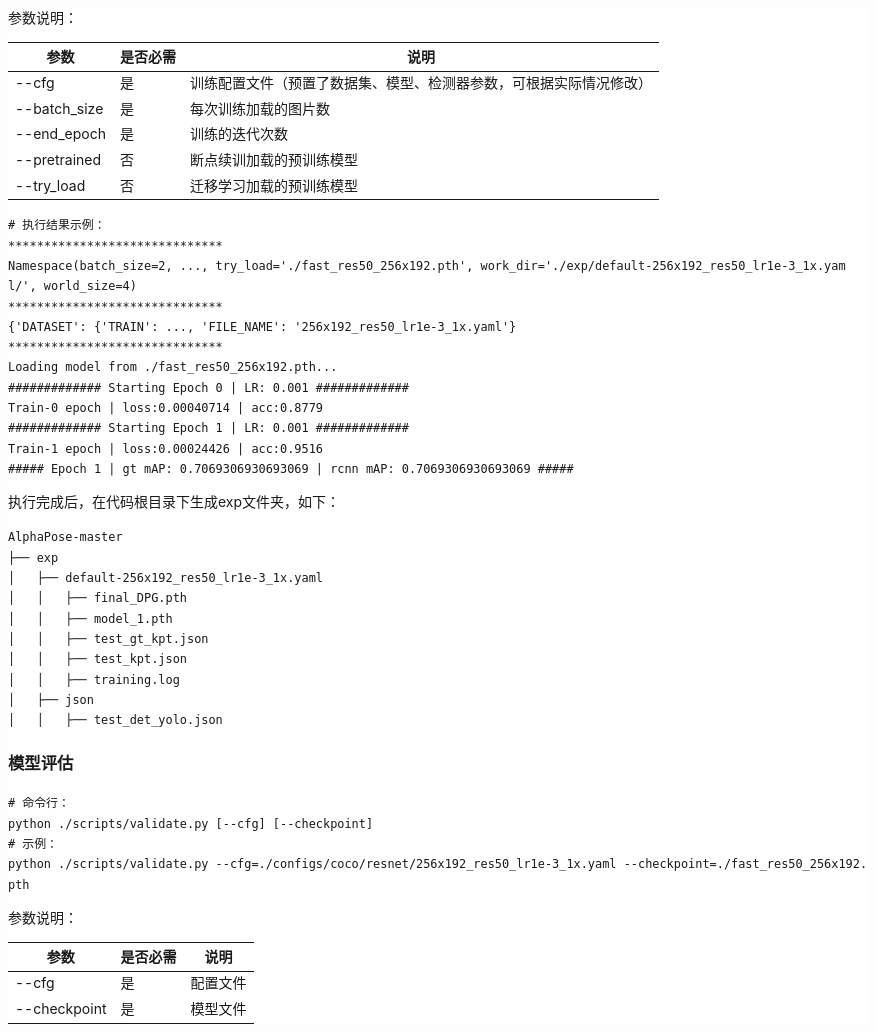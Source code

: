 ```
```

参数说明：

| 参数         | 是否必需 | 说明                                                         |
| ------------ | -------- | ------------------------------------------------------------ |
| --cfg        | 是       | 训练配置文件（预置了数据集、模型、检测器参数，可根据实际情况修改） |
| --batch_size | 是       | 每次训练加载的图片数                                         |
| --end_epoch  | 是       | 训练的迭代次数                                               |
| --pretrained | 否       | 断点续训加载的预训练模型                                     |
| --try_load   | 否       | 迁移学习加载的预训练模型                                     |

```
# 执行结果示例：
******************************
Namespace(batch_size=2, ..., try_load='./fast_res50_256x192.pth', work_dir='./exp/default-256x192_res50_lr1e-3_1x.yaml/', world_size=4)
******************************
{'DATASET': {'TRAIN': ..., 'FILE_NAME': '256x192_res50_lr1e-3_1x.yaml'}
******************************
Loading model from ./fast_res50_256x192.pth...
############# Starting Epoch 0 | LR: 0.001 #############
Train-0 epoch | loss:0.00040714 | acc:0.8779
############# Starting Epoch 1 | LR: 0.001 #############
Train-1 epoch | loss:0.00024426 | acc:0.9516
##### Epoch 1 | gt mAP: 0.7069306930693069 | rcnn mAP: 0.7069306930693069 #####
```

执行完成后，在代码根目录下生成exp文件夹，如下：

```
AlphaPose-master
├── exp
│   ├── default-256x192_res50_lr1e-3_1x.yaml
│   │   ├── final_DPG.pth
│   │   ├── model_1.pth
│   │   ├── test_gt_kpt.json
│   │   ├── test_kpt.json
│   │   ├── training.log
│   ├── json
│   │   ├── test_det_yolo.json
```



### 模型评估

```
# 命令行：
python ./scripts/validate.py [--cfg] [--checkpoint]
# 示例：
python ./scripts/validate.py --cfg=./configs/coco/resnet/256x192_res50_lr1e-3_1x.yaml --checkpoint=./fast_res50_256x192.pth
```

参数说明：

| 参数         | 是否必需 | 说明     |
| ------------ | -------- | -------- |
| --cfg        | 是       | 配置文件 |
| --checkpoint | 是       | 模型文件 |
